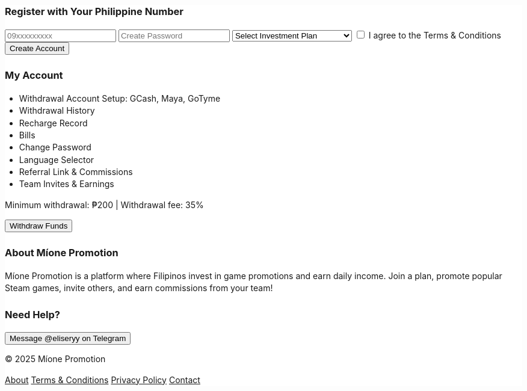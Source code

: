   <section id="register">
    <h3>Register with Your Philippine Number</h3>
    <form>
      <input type="tel" pattern="09[0-9]{9}" placeholder="09xxxxxxxxx" required />
      <input type="password" placeholder="Create Password" required />
      <select required>
        <option value="">Select Investment Plan</option>
        <option>₱300 - ₱20/day for 60 days</option>
        <option>₱500 - ₱30/day for 60 days</option>
        <option>₱1250 - ₱80/day for 60 days</option>
        <option>₱2200 - ₱160/day for 60 days</option>
        <option>₱3750 - ₱200/day for 60 days</option>
      </select>
      <label><input type="checkbox" required /> I agree to the Terms & Conditions</label>
      <button type="submit">Create Account</button>
    </form>
  </section>

  <section id="account">
    <h3>My Account</h3>
    <ul>
      <li>Withdrawal Account Setup: GCash, Maya, GoTyme</li>
      <li>Withdrawal History</li>
      <li>Recharge Record</li>
      <li>Bills</li>
      <li>Change Password</li>
      <li>Language Selector</li>
      <li>Referral Link & Commissions</li>
      <li>Team Invites & Earnings</li>
    </ul>
    <p>Minimum withdrawal: ₱200 | Withdrawal fee: 35%</p>
    <button>Withdraw Funds</button>
  </section>

  <section id="about">
    <h3>About Míone Promotion</h3>
    <p>Míone Promotion is a platform where Filipinos invest in game promotions and earn daily income. Join a plan, promote popular Steam games, invite others, and earn commissions from your team!</p>
  </section>

  <section id="help">
    <h3>Need Help?</h3>
    <a href="https://t.me/eliseryy" target="_blank"><button>Message @eliseryy on Telegram</button></a>
  </section>

  <footer>
    <p>&copy; 2025 Míone Promotion</p>
    <div class="footer-links">
      <a href="#about">About</a>
      <a href="#">Terms & Conditions</a>
      <a href="#">Privacy Policy</a>
      <a href="#help">Contact</a>
    </div>
  </footer>
</body>
</html>
